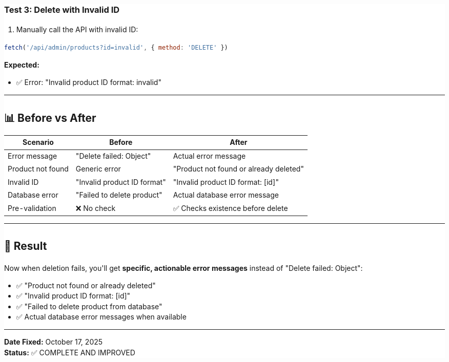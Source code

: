 ### Test 3: Delete with Invalid ID
1. Manually call the API with invalid ID:
```javascript
fetch('/api/admin/products?id=invalid', { method: 'DELETE' })
```

**Expected:**
- ✅ Error: "Invalid product ID format: invalid"

---

## 📊 Before vs After

| Scenario | Before | After |
|----------|--------|-------|
| Error message | "Delete failed: Object" | Actual error message |
| Product not found | Generic error | "Product not found or already deleted" |
| Invalid ID | "Invalid product ID format" | "Invalid product ID format: [id]" |
| Database error | "Failed to delete product" | Actual database error message |
| Pre-validation | ❌ No check | ✅ Checks existence before delete |

---

## 🎉 Result

Now when deletion fails, you'll get **specific, actionable error messages** instead of "Delete failed: Object":

- ✅ "Product not found or already deleted"
- ✅ "Invalid product ID format: [id]"
- ✅ "Failed to delete product from database"
- ✅ Actual database error messages when available

---

**Date Fixed:** October 17, 2025  
**Status:** ✅ COMPLETE AND IMPROVED
